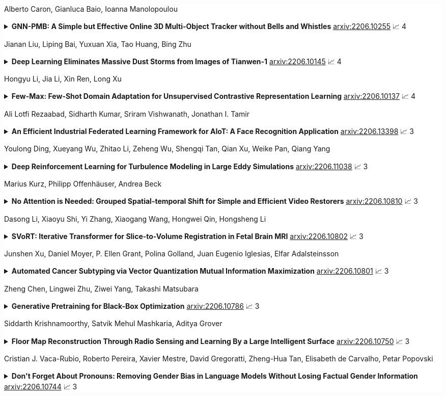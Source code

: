<p>Alberto Caron, Gianluca Baio, Ioanna Manolopoulou</p></summary></details>

<details><summary><b>GNN-PMB: A Simple but Effective Online 3D Multi-Object Tracker without Bells and Whistles</b>
<a href="https://arxiv.org/abs/2206.10255">arxiv:2206.10255</a>
&#x1F4C8; 4 <br>
<p>Jianan Liu, Liping Bai, Yuxuan Xia, Tao Huang, Bing Zhu</p></summary></details>

<details><summary><b>Deep Learning Eliminates Massive Dust Storms from Images of Tianwen-1</b>
<a href="https://arxiv.org/abs/2206.10145">arxiv:2206.10145</a>
&#x1F4C8; 4 <br>
<p>Hongyu Li, Jia Li, Xin Ren, Long Xu</p></summary></details>

<details><summary><b>Few-Max: Few-Shot Domain Adaptation for Unsupervised Contrastive Representation Learning</b>
<a href="https://arxiv.org/abs/2206.10137">arxiv:2206.10137</a>
&#x1F4C8; 4 <br>
<p>Ali Lotfi Rezaabad, Sidharth Kumar, Sriram Vishwanath, Jonathan I. Tamir</p></summary></details>

<details><summary><b>An Efficient Industrial Federated Learning Framework for AIoT: A Face Recognition Application</b>
<a href="https://arxiv.org/abs/2206.13398">arxiv:2206.13398</a>
&#x1F4C8; 3 <br>
<p>Youlong Ding, Xueyang Wu, Zhitao Li, Zeheng Wu, Shengqi Tan, Qian Xu, Weike Pan, Qiang Yang</p></summary></details>

<details><summary><b>Deep Reinforcement Learning for Turbulence Modeling in Large Eddy Simulations</b>
<a href="https://arxiv.org/abs/2206.11038">arxiv:2206.11038</a>
&#x1F4C8; 3 <br>
<p>Marius Kurz, Philipp Offenhäuser, Andrea Beck</p></summary></details>

<details><summary><b>No Attention is Needed: Grouped Spatial-temporal Shift for Simple and Efficient Video Restorers</b>
<a href="https://arxiv.org/abs/2206.10810">arxiv:2206.10810</a>
&#x1F4C8; 3 <br>
<p>Dasong Li, Xiaoyu Shi, Yi Zhang, Xiaogang Wang, Hongwei Qin, Hongsheng Li</p></summary></details>

<details><summary><b>SVoRT: Iterative Transformer for Slice-to-Volume Registration in Fetal Brain MRI</b>
<a href="https://arxiv.org/abs/2206.10802">arxiv:2206.10802</a>
&#x1F4C8; 3 <br>
<p>Junshen Xu, Daniel Moyer, P. Ellen Grant, Polina Golland, Juan Eugenio Iglesias, Elfar Adalsteinsson</p></summary></details>

<details><summary><b>Automated Cancer Subtyping via Vector Quantization Mutual Information Maximization</b>
<a href="https://arxiv.org/abs/2206.10801">arxiv:2206.10801</a>
&#x1F4C8; 3 <br>
<p>Zheng Chen, Lingwei Zhu, Ziwei Yang, Takashi Matsubara</p></summary></details>

<details><summary><b>Generative Pretraining for Black-Box Optimization</b>
<a href="https://arxiv.org/abs/2206.10786">arxiv:2206.10786</a>
&#x1F4C8; 3 <br>
<p>Siddarth Krishnamoorthy, Satvik Mehul Mashkaria, Aditya Grover</p></summary></details>

<details><summary><b>Floor Map Reconstruction Through Radio Sensing and Learning By a Large Intelligent Surface</b>
<a href="https://arxiv.org/abs/2206.10750">arxiv:2206.10750</a>
&#x1F4C8; 3 <br>
<p>Cristian J. Vaca-Rubio, Roberto Pereira, Xavier Mestre, David Gregoratti, Zheng-Hua Tan, Elisabeth de Carvalho, Petar Popovski</p></summary></details>

<details><summary><b>Don't Forget About Pronouns: Removing Gender Bias in Language Models Without Losing Factual Gender Information</b>
<a href="https://arxiv.org/abs/2206.10744">arxiv:2206.10744</a>
&#x1F4C8; 3 <br>